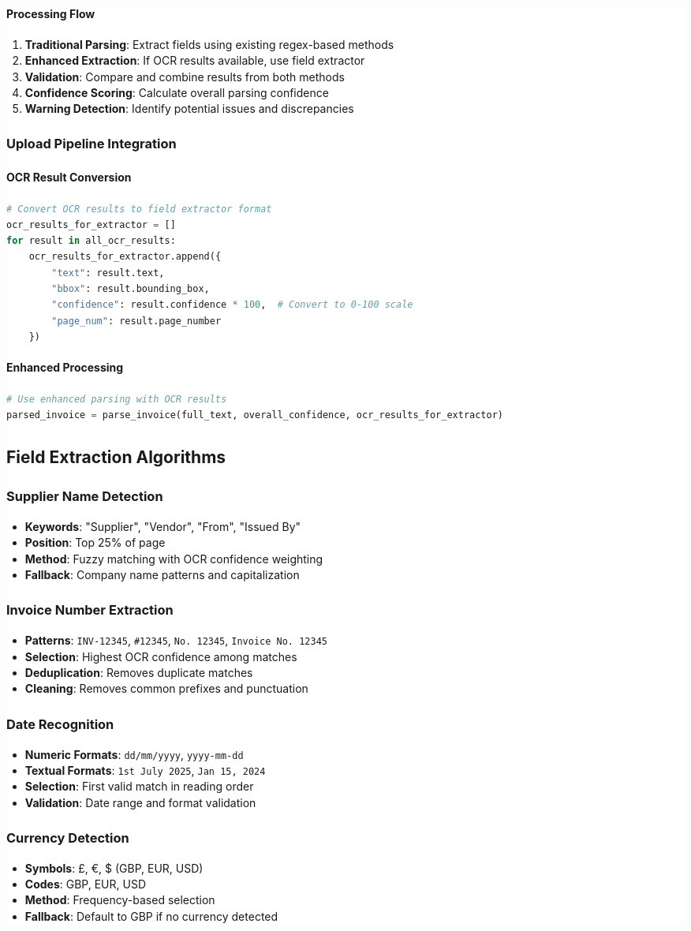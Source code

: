 #### Processing Flow
1. **Traditional Parsing**: Extract fields using existing regex-based methods
2. **Enhanced Extraction**: If OCR results available, use field extractor
3. **Validation**: Compare and combine results from both methods
4. **Confidence Scoring**: Calculate overall parsing confidence
5. **Warning Detection**: Identify potential issues and discrepancies

### Upload Pipeline Integration

#### OCR Result Conversion
```python
# Convert OCR results to field extractor format
ocr_results_for_extractor = []
for result in all_ocr_results:
    ocr_results_for_extractor.append({
        "text": result.text,
        "bbox": result.bounding_box,
        "confidence": result.confidence * 100,  # Convert to 0-100 scale
        "page_num": result.page_number
    })
```

#### Enhanced Processing
```python
# Use enhanced parsing with OCR results
parsed_invoice = parse_invoice(full_text, overall_confidence, ocr_results_for_extractor)
```

## Field Extraction Algorithms

### Supplier Name Detection
- **Keywords**: "Supplier", "Vendor", "From", "Issued By"
- **Position**: Top 25% of page
- **Method**: Fuzzy matching with OCR confidence weighting
- **Fallback**: Company name patterns and capitalization

### Invoice Number Extraction
- **Patterns**: `INV-12345`, `#12345`, `No. 12345`, `Invoice No. 12345`
- **Selection**: Highest OCR confidence among matches
- **Deduplication**: Removes duplicate matches
- **Cleaning**: Removes common prefixes and punctuation

### Date Recognition
- **Numeric Formats**: `dd/mm/yyyy`, `yyyy-mm-dd`
- **Textual Formats**: `1st July 2025`, `Jan 15, 2024`
- **Selection**: First valid match in reading order
- **Validation**: Date range and format validation

### Currency Detection
- **Symbols**: £, €, $ (GBP, EUR, USD)
- **Codes**: GBP, EUR, USD
- **Method**: Frequency-based selection
- **Fallback**: Default to GBP if no currency detected
